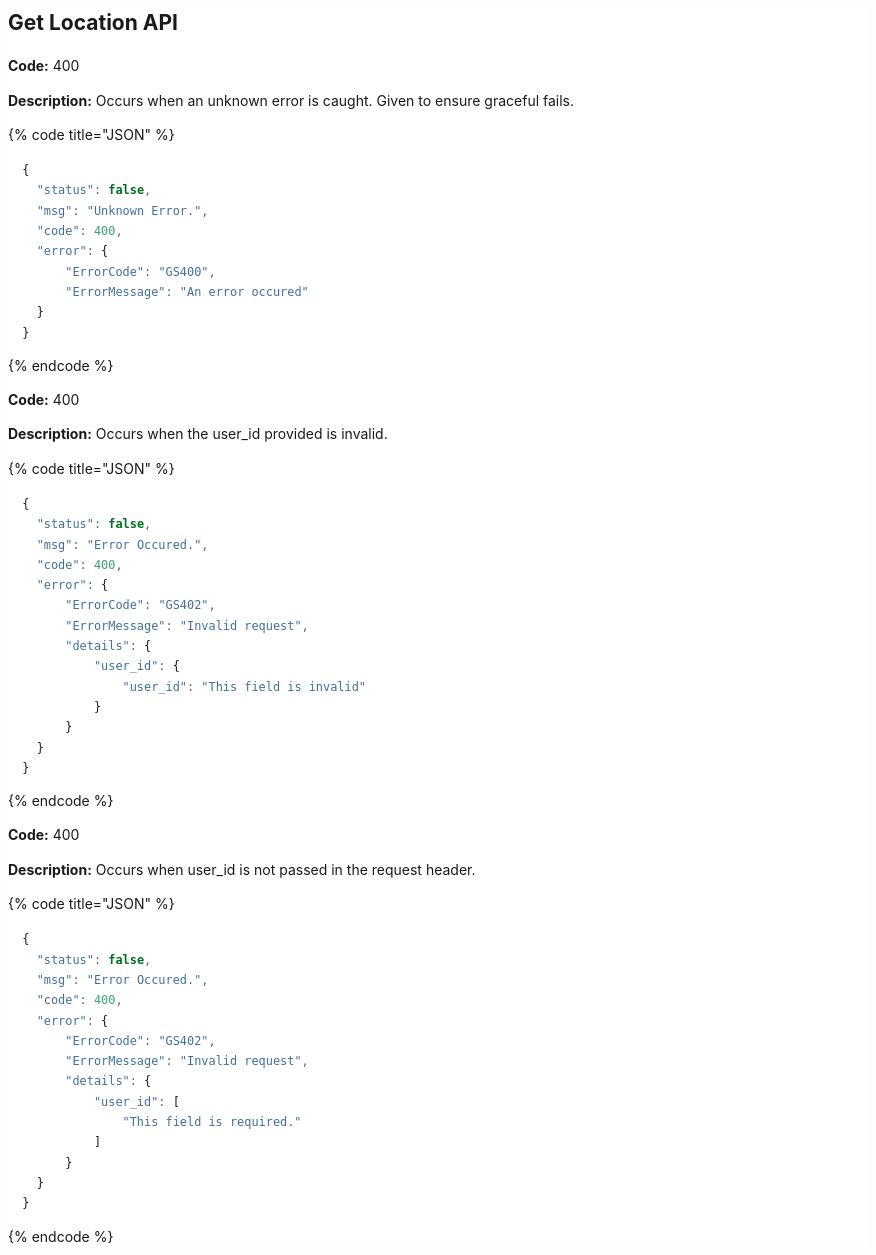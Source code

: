 ## Get Location API

**Code:** 400

**Description:**  Occurs when an unknown error is caught. Given to ensure graceful fails.

{% code title="JSON" %}
```javascript
  {
    "status": false,
    "msg": "Unknown Error.",
    "code": 400,
    "error": {
        "ErrorCode": "GS400",
        "ErrorMessage": "An error occured"
    }
  }
```
{% endcode %}

**Code:** 400

**Description:**  Occurs when the user\_id provided is invalid.

{% code title="JSON" %}
```javascript
  {
    "status": false,
    "msg": "Error Occured.",
    "code": 400,
    "error": {
        "ErrorCode": "GS402",
        "ErrorMessage": "Invalid request",
        "details": {
            "user_id": {
                "user_id": "This field is invalid"
            }
        }
    }
  }
```
{% endcode %}

**Code:** 400

**Description:**  Occurs when user\_id is not passed in the request header.

{% code title="JSON" %}
```javascript
  {
    "status": false,
    "msg": "Error Occured.",
    "code": 400,
    "error": {
        "ErrorCode": "GS402",
        "ErrorMessage": "Invalid request",
        "details": {
            "user_id": [
                "This field is required."
            ]
        }
    }
  }
```
{% endcode %}
